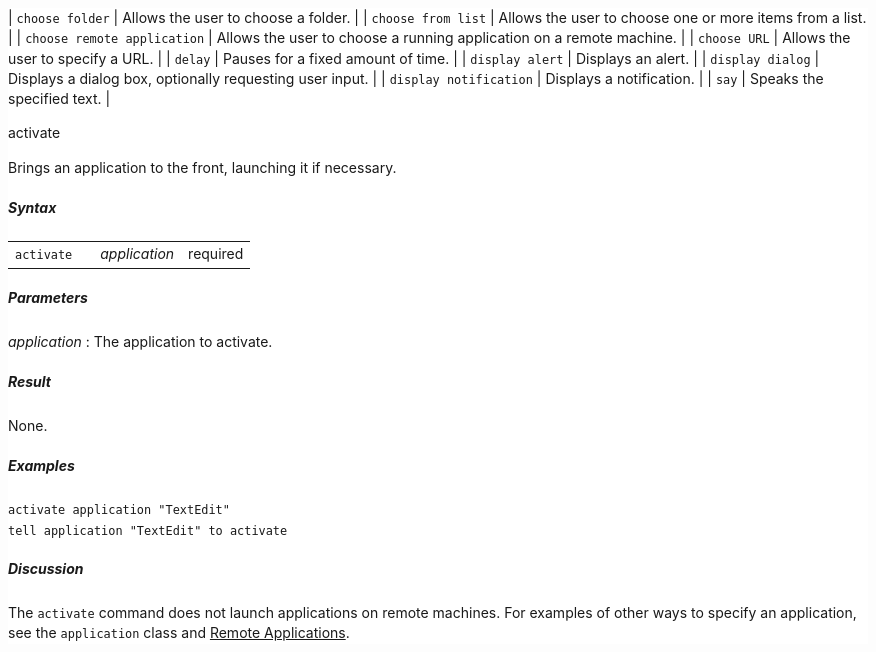 | `choose folder` | Allows the user to choose a folder. |
| `choose from list` | Allows the user to choose one or more items from a list. |
| `choose remote application` | Allows the user to choose a running application on a remote machine. |
| `choose URL` | Allows the user to specify a URL. |
| `delay` | Pauses for a fixed amount of time. |
| `display alert` | Displays an alert. |
| `display dialog` | Displays a dialog box, optionally requesting user input. |
| `display notification` | Displays a notification. |
| `say` | Speaks the specified text. |

<a id="//apple_ref/doc/uid/TP40000983-CH216-SW60"></a><a id="//apple_ref/doc/uid/TP40000983-CH216-DontLinkElementID_662"></a>

activate

Brings an application to the front, launching it if necessary.

<a id="//apple_ref/doc/uid/TP40000983-CH216-DontLinkElementID_63"></a>

##### Syntax

|  |  |  |  |
| --- | --- | --- | --- |
| <a id="//apple_ref/doc/uid/TP40000983-CH216-SW68"></a>`activate` | | *application* | required |

##### Parameters

*application*
:   The application to activate.

##### Result

None.

<a id="//apple_ref/doc/uid/TP40000983-CH216-DontLinkElementID_64"></a>

##### Examples

```
activate application "TextEdit"
tell application "TextEdit" to activate
```

##### Discussion

The `activate` command does not launch applications on remote machines. For examples of other ways to specify an application, see the `application` class and [Remote Applications](../conceptual/ASLR_fundamentals.md#//apple_ref/doc/uid/TP40000983-CH218-SW9).

<a id="//apple_ref/doc/uid/TP40000983-CH216-SW21"></a><a id="//apple_ref/doc/uid/TP40000983-CH216-DontLinkElementID_663"></a>
